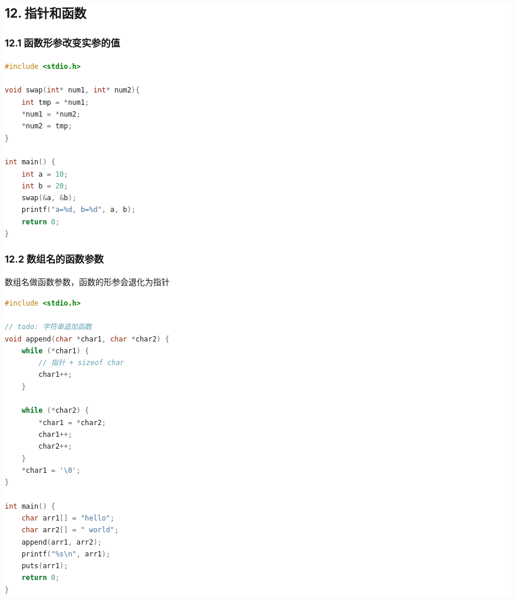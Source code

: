 ## 12. 指针和函数

### 12.1 函数形参改变实参的值

```c
#include <stdio.h>

void swap(int* num1, int* num2){
    int tmp = *num1;
    *num1 = *num2;
    *num2 = tmp;
}

int main() {
    int a = 10;
    int b = 20;
    swap(&a, &b);
    printf("a=%d, b=%d", a, b);
    return 0;
}
```

### 12.2 数组名的函数参数

数组名做函数参数，函数的形参会退化为指针

```c
#include <stdio.h>

// todo: 字符串追加函数
void append(char *char1, char *char2) {
    while (*char1) {
        // 指针 + sizeof char
        char1++;
    }

    while (*char2) {
        *char1 = *char2;
        char1++;
        char2++;
    }
    *char1 = '\0';
}

int main() {
    char arr1[] = "hello";
    char arr2[] = " world";
    append(arr1, arr2);
    printf("%s\n", arr1);
    puts(arr1);
    return 0;
}

```
